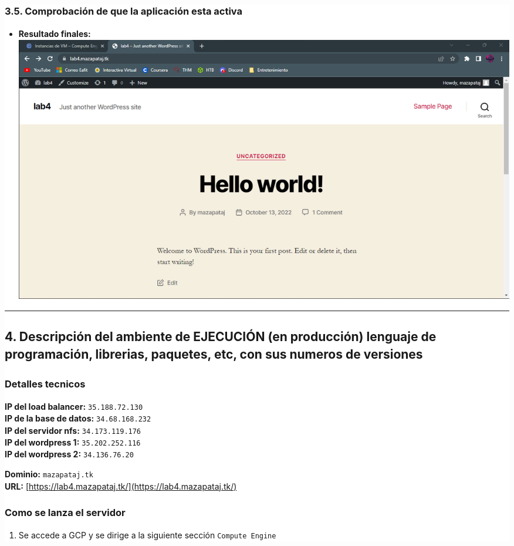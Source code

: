 ### **3.5. Comprobación de que la aplicación esta activa**  
  
* **Resultado finales:**  
![image text](Capturas/Adicional/resultado_final.png)  

---

## **4. Descripción del ambiente de EJECUCIÓN (en producción) lenguaje de programación, librerias, paquetes, etc, con sus numeros de versiones**  
  
### **Detalles tecnicos**  
**IP del load balancer:** `35.188.72.130`  
**IP de la base de datos:** `34.68.168.232`  
**IP del servidor nfs:** `34.173.119.176`  
**IP del wordpress 1:** `35.202.252.116`  
**IP del wordpress 2:** `34.136.76.20`  

**Dominio:** `mazapataj.tk`  
**URL:** [https://lab4.mazapataj.tk/](https://lab4.mazapataj.tk/)

### **Como se lanza el servidor**  
1. Se accede a GCP y se dirige a la siguiente sección `Compute Engine`  
